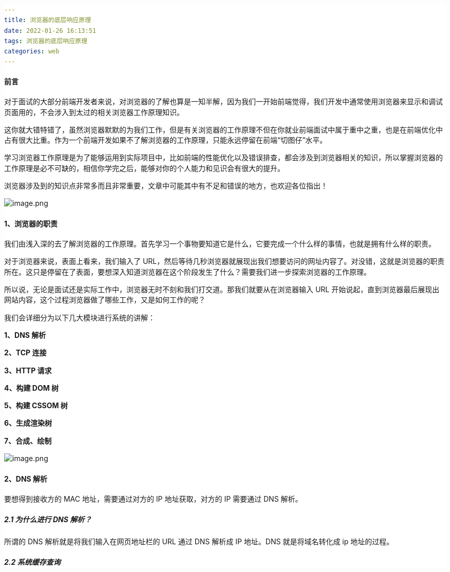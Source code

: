 ```yaml
---
title: 浏览器的底层响应原理
date: 2022-01-26 16:13:51
tags: 浏览器的底层响应原理
categories: web
---
```


#### 前言

对于面试的大部分前端开发者来说，对浏览器的了解也算是一知半解，因为我们一开始前端觉得，我们开发中通常使用浏览器来显示和调试页面用的，不会涉入到太过的相关浏览器工作原理知识。

这你就大错特错了，虽然浏览器默默的为我们工作，但是有关浏览器的工作原理不但在你就业前端面试中属于重中之重，也是在前端优化中占有很大比重。作为一个前端开发如果不了解浏览器的工作原理，只能永远停留在前端“切图仔”水平。

学习浏览器工作原理是为了能够运用到实际项目中，比如前端的性能优化以及错误排查，都会涉及到浏览器相关的知识，所以掌握浏览器的工作原理是必不可缺的，相信你学完之后，能够对你的个人能力和见识会有很大的提升。

浏览器涉及到的知识点非常多而且非常重要，文章中可能其中有不足和错误的地方，也欢迎各位指出！

![image.png](https://ae02.alicdn.com/kf/H36ec9e3a547445fbb65d841f05d7db2fE.png)

#### 1、浏览器的职责

我们由浅入深的去了解浏览器的工作原理。首先学习一个事物要知道它是什么，它要完成一个什么样的事情，也就是拥有什么样的职责。

对于浏览器来说，表面上看来，我们输入了 URL，然后等待几秒浏览器就展现出我们想要访问的网址内容了。对没错，这就是浏览器的职责所在。这只是停留在了表面，要想深入知道浏览器在这个阶段发生了什么？需要我们进一步探索浏览器的工作原理。

所以说，无论是面试还是实际工作中，浏览器无时不刻和我们打交道。那我们就要从在浏览器输入 URL 开始说起，直到浏览器最后展现出网站内容，这个过程浏览器做了哪些工作，又是如何工作的呢？

我们会详细分为以下几大模块进行系统的讲解：

**1、DNS 解析**

**2、TCP 连接**

**3、HTTP 请求**

**4、构建 DOM 树**

**5、构建 CSSOM 树**

**6、生成渲染树**

**7、合成、绘制**

![image.png](https://ae05.alicdn.com/kf/H3b9e2b0342234b14a4abfc0fa05e5c73y.png)

#### 2、DNS 解析

要想得到接收方的 MAC 地址，需要通过对方的 IP 地址获取，对方的 IP 需要通过 DNS 解析。

##### 2.1 为什么进行 DNS 解析？

所谓的 DNS 解析就是将我们输入在网页地址栏的 URL 通过 DNS 解析成 IP 地址。DNS 就是将域名转化成 ip 地址的过程。

##### 2.2 系统缓存查询
